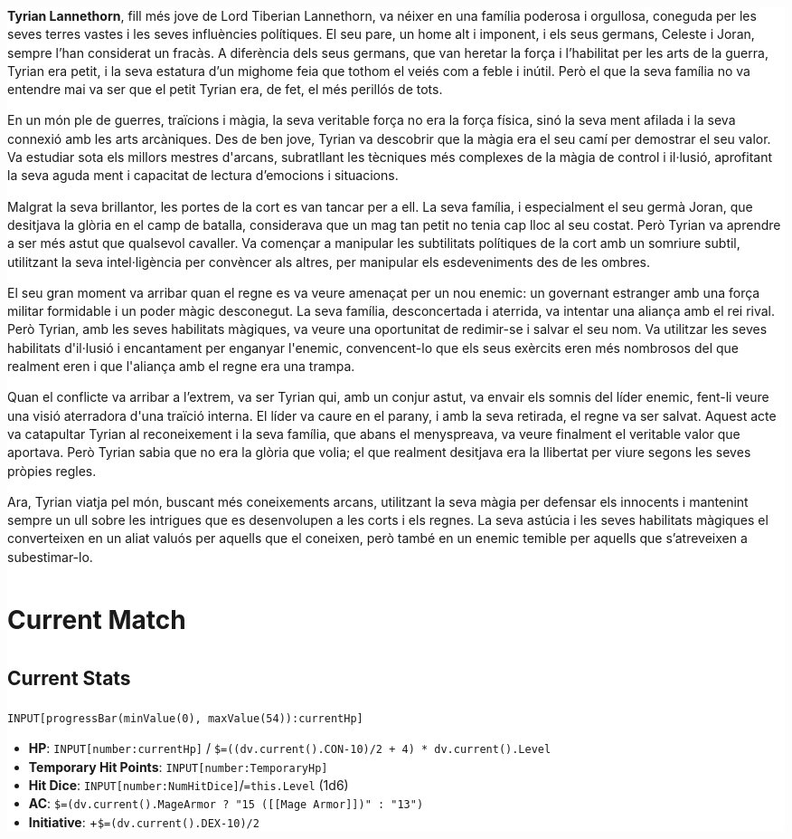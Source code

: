 **Tyrian Lannethorn**, fill més jove de Lord Tiberian Lannethorn, va néixer en una família poderosa i orgullosa, coneguda per les seves terres vastes i les seves influències polítiques. El seu pare, un home alt i imponent, i els seus germans, Celeste i Joran, sempre l’han considerat un fracàs. A diferència dels seus germans, que van heretar la força i l’habilitat per les arts de la guerra, Tyrian era petit, i la seva estatura d’un mighome feia que tothom el veiés com a feble i inútil. Però el que la seva família no va entendre mai va ser que el petit Tyrian era, de fet, el més perillós de tots.

En un món ple de guerres, traïcions i màgia, la seva veritable força no era la força física, sinó la seva ment afilada i la seva connexió amb les arts arcàniques. Des de ben jove, Tyrian va descobrir que la màgia era el seu camí per demostrar el seu valor. Va estudiar sota els millors mestres d'arcans, subratllant les tècniques més complexes de la màgia de control i il·lusió, aprofitant la seva aguda ment i capacitat de lectura d’emocions i situacions.

Malgrat la seva brillantor, les portes de la cort es van tancar per a ell. La seva família, i especialment el seu germà Joran, que desitjava la glòria en el camp de batalla, considerava que un mag tan petit no tenia cap lloc al seu costat. Però Tyrian va aprendre a ser més astut que qualsevol cavaller. Va començar a manipular les subtilitats polítiques de la cort amb un somriure subtil, utilitzant la seva intel·ligència per convèncer als altres, per manipular els esdeveniments des de les ombres.

El seu gran moment va arribar quan el regne es va veure amenaçat per un nou enemic: un governant estranger amb una força militar formidable i un poder màgic desconegut. La seva família, desconcertada i aterrida, va intentar una aliança amb el rei rival. Però Tyrian, amb les seves habilitats màgiques, va veure una oportunitat de redimir-se i salvar el seu nom. Va utilitzar les seves habilitats d'il·lusió i encantament per enganyar l'enemic, convencent-lo que els seus exèrcits eren més nombrosos del que realment eren i que l'aliança amb el regne era una trampa.

Quan el conflicte va arribar a l’extrem, va ser Tyrian qui, amb un conjur astut, va envair els somnis del líder enemic, fent-li veure una visió aterradora d'una traïció interna. El líder va caure en el parany, i amb la seva retirada, el regne va ser salvat. Aquest acte va catapultar Tyrian al reconeixement i la seva família, que abans el menyspreava, va veure finalment el veritable valor que aportava. Però Tyrian sabia que no era la glòria que volia; el que realment desitjava era la llibertat per viure segons les seves pròpies regles.

Ara, Tyrian viatja pel món, buscant més coneixements arcans, utilitzant la seva màgia per defensar els innocents i mantenint sempre un ull sobre les intrigues que es desenvolupen a les corts i els regnes. La seva astúcia i les seves habilitats màgiques el converteixen en un aliat valuós per aquells que el coneixen, però també en un enemic temible per aquells que s’atreveixen a subestimar-lo.

# Current Match


## Current Stats

```meta-bind
INPUT[progressBar(minValue(0), maxValue(54)):currentHp]
```


- **HP**: `INPUT[number:currentHp]` / `$=((dv.current().CON-10)/2 + 4) * dv.current().Level`
- **Temporary Hit Points**: `INPUT[number:TemporaryHp]`
- **Hit Dice**:  `INPUT[number:NumHitDice]`/`=this.Level` (1d6)
- **AC**: `$=(dv.current().MageArmor ? "15 ([[Mage Armor]])" : "13")`
- **Initiative**: +`$=(dv.current().DEX-10)/2`
